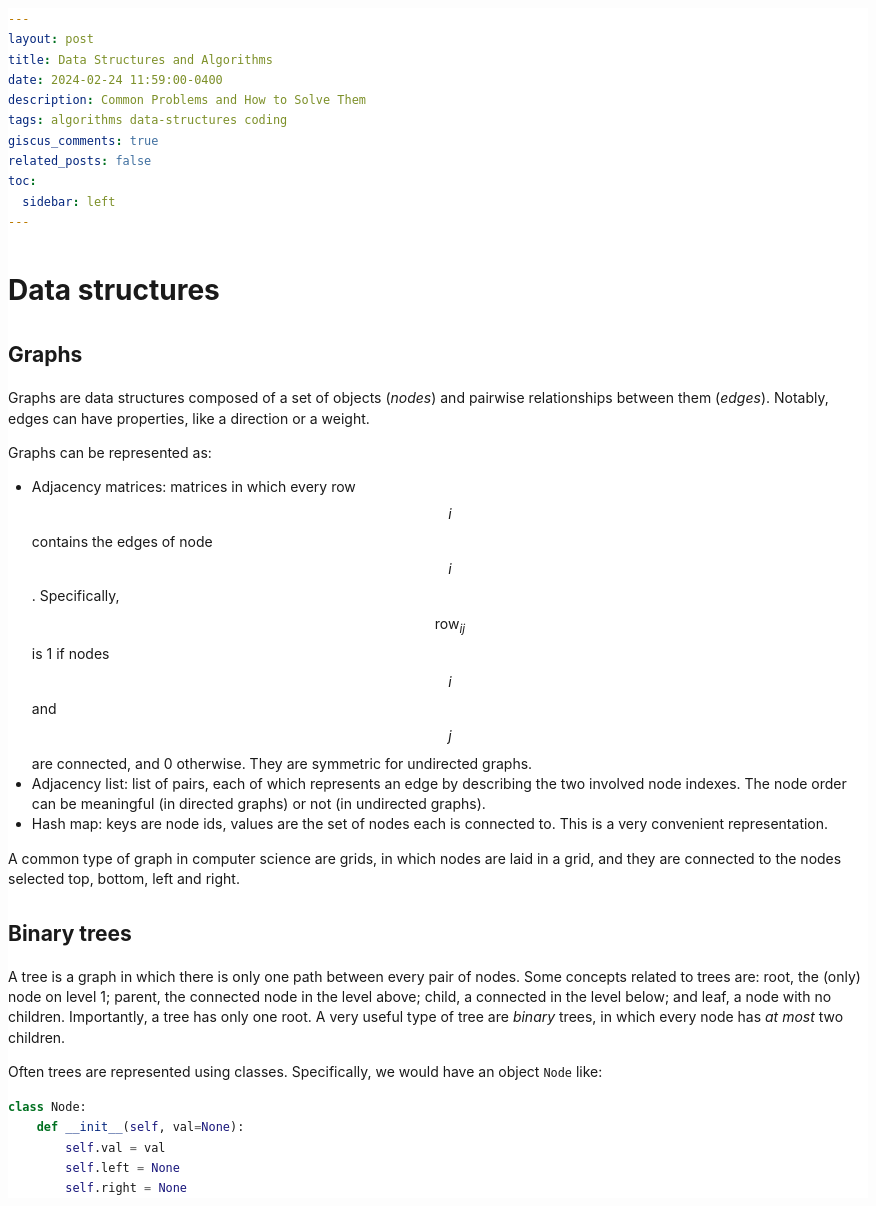 ```yaml
---
layout: post
title: Data Structures and Algorithms
date: 2024-02-24 11:59:00-0400
description: Common Problems and How to Solve Them
tags: algorithms data-structures coding
giscus_comments: true
related_posts: false
toc:
  sidebar: left
---
```


# Data structures

## Graphs

Graphs are data structures composed of a set of objects (_nodes_) and pairwise relationships between them (_edges_). Notably, edges can have properties, like a direction or a weight.

Graphs can be represented as:

- Adjacency matrices: matrices in which every row $$i$$ contains the edges of node $$i$$. Specifically, $$\text{row}_{ij}$$ is 1 if nodes $$i$$ and $$j$$ are connected, and 0 otherwise. They are symmetric for undirected graphs.
- Adjacency list: list of pairs, each of which represents an edge by describing the two involved node indexes. The node order can be meaningful (in directed graphs) or not (in undirected graphs).
- Hash map: keys are node ids, values are the set of nodes each is connected to. This is a very convenient representation.

A common type of graph in computer science are grids, in which nodes are laid in a grid, and they are connected to the nodes selected top, bottom, left and right.

## Binary trees

A tree is a graph in which there is only one path between every pair of nodes. Some concepts related to trees are: root, the (only) node on level 1; parent, the connected node in the level above; child, a connected in the level below; and leaf, a node with no children. Importantly, a tree has only one root. A very useful type of tree are _binary_ trees, in which every node has _at most_ two children.

Often trees are represented using classes. Specifically, we would have an object `Node` like:

```python
class Node:
    def __init__(self, val=None):
        self.val = val
        self.left = None
        self.right = None
```
